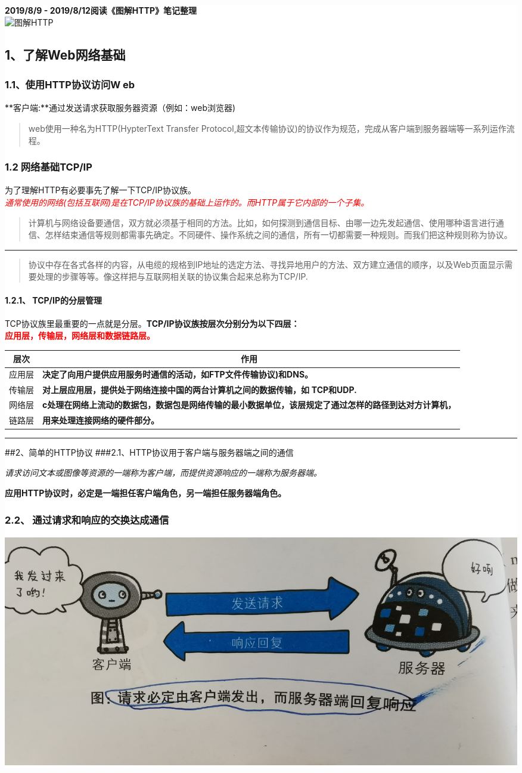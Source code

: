 **2019/8/9 - 2019/8/12阅读《图解HTTP》笔记整理**<br>
![图解HTTP](https://img3.doubanio.com/view/subject/l/public/s27283822.jpg)

## 1、了解Web网络基础
### 1.1、使用HTTP协议访问W	eb
**客户端:**通过发送请求获取服务器资源（例如：web浏览器)<br>
> web使用一种名为HTTP(HypterText Transfer Protocol,超文本传输协议)的协议作为规范，完成从客户端到服务器端等一系列运作流程。
### 1.2 网络基础TCP/IP
为了理解HTTP有必要事先了解一下TCP/IP协议族。<br>
<font color="red"> *通常使用的网络(包括互联网)是在TCP/IP协议族的基础上运作的。而HTTP属于它内部的一个子集。*</font>
> 计算机与网络设备要通信，双方就必须基于相同的方法。比如，如何探测到通信目标、由哪一边先发起通信、使用哪种语言进行通信、怎样结束通信等规则都需事先确定。不同硬件、操作系统之间的通信，所有一切都需要一种规则。而我们把这种规则称为协议。

---
> 协议中存在各式各样的内容，从电缆的规格到IP地址的选定方法、寻找异地用户的方法、双方建立通信的顺序，以及Web页面显示需要处理的步骤等等。像这样把与互联网相关联的协议集合起来总称为TCP/IP.

#### 1.2.1、 TCP/IP的分层管理
TCP协议族里最重要的一点就是分层。**TCP/IP协议族按层次分别分为以下四层：**<br>
<font color="red"> **应用层，传输层，网络层和数据链路层。</font>**<br>



层次|作用
-|-|
应用层|**决定了向用户提供应用服务时通信的活动，如FTP文件传输协议)和DNS。**|
传输层|**对上层应用层，提供处于网络连接中国的两台计算机之间的数据传输，如 TCP和UDP.**|
网络层|**c处理在网络上流动的数据包，数据包是网络传输的最小数据单位，该层规定了通过怎样的路径到达对方计算机，**|
链路层|**用来处理连接网络的硬件部分。**|
---
##2、简单的HTTP协议
###2.1、HTTP协议用于客户端与服务器端之间的通信

*请求访问文本或图像等资源的一端称为客户端，而提供资源响应的一端称为服务器端。*<br>

**应用HTTP协议时，必定是一端担任客户端角色，另一端担任服务器端角色。**
### 2.2、 通过请求和响应的交换达成通信
![](1.jpg)
